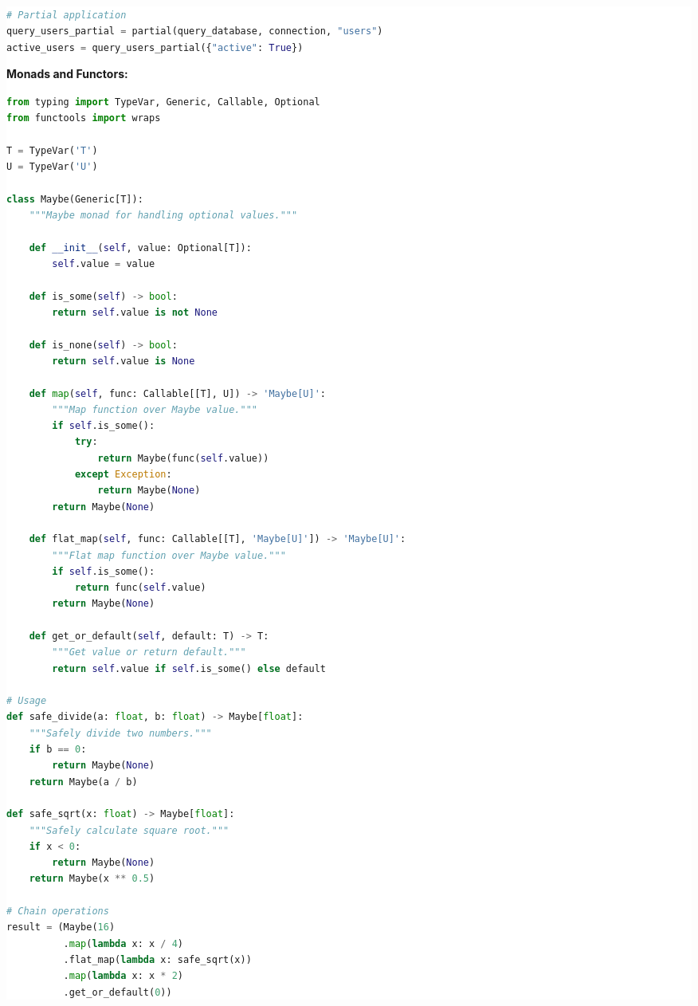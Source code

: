 ```python
# Partial application
query_users_partial = partial(query_database, connection, "users")
active_users = query_users_partial({"active": True})
```

**Monads and Functors:**
```python
from typing import TypeVar, Generic, Callable, Optional
from functools import wraps

T = TypeVar('T')
U = TypeVar('U')

class Maybe(Generic[T]):
    """Maybe monad for handling optional values."""
    
    def __init__(self, value: Optional[T]):
        self.value = value
    
    def is_some(self) -> bool:
        return self.value is not None
    
    def is_none(self) -> bool:
        return self.value is None
    
    def map(self, func: Callable[[T], U]) -> 'Maybe[U]':
        """Map function over Maybe value."""
        if self.is_some():
            try:
                return Maybe(func(self.value))
            except Exception:
                return Maybe(None)
        return Maybe(None)
    
    def flat_map(self, func: Callable[[T], 'Maybe[U]']) -> 'Maybe[U]':
        """Flat map function over Maybe value."""
        if self.is_some():
            return func(self.value)
        return Maybe(None)
    
    def get_or_default(self, default: T) -> T:
        """Get value or return default."""
        return self.value if self.is_some() else default

# Usage
def safe_divide(a: float, b: float) -> Maybe[float]:
    """Safely divide two numbers."""
    if b == 0:
        return Maybe(None)
    return Maybe(a / b)

def safe_sqrt(x: float) -> Maybe[float]:
    """Safely calculate square root."""
    if x < 0:
        return Maybe(None)
    return Maybe(x ** 0.5)

# Chain operations
result = (Maybe(16)
          .map(lambda x: x / 4)
          .flat_map(lambda x: safe_sqrt(x))
          .map(lambda x: x * 2)
          .get_or_default(0))
```